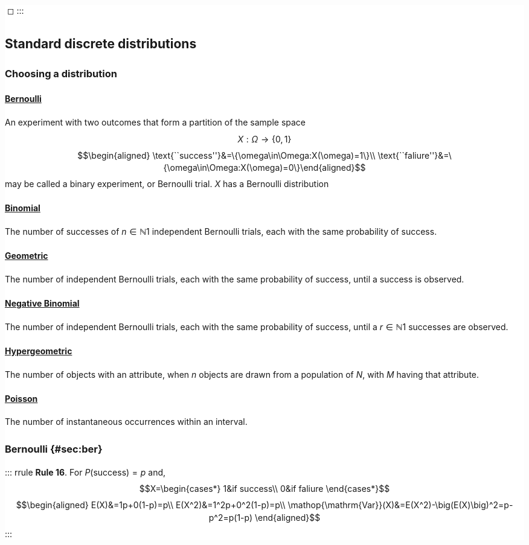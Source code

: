  ◻
:::

## Standard discrete distributions

### Choosing a distribution

#### [Bernoulli](#sec:ber)

An experiment with two outcomes that form a partition of the sample
space $$X:\Omega\to \{0,1\}$$ $$\begin{aligned}
    \text{``success''}&=\{\omega\in\Omega:X(\omega)=1\}\\
    \text{``faliure''}&=\{\omega\in\Omega:X(\omega)=0\}\end{aligned}$$
may be called a binary experiment, or Bernoulli trial. $X$ has a
Bernoulli distribution

#### [Binomial](#sec:bio)

The number of successes of $n\in\mathbb{N}1$ independent Bernoulli
trials, each with the same probability of success.

#### [Geometric](#sec:geo)

The number of independent Bernoulli trials, each with the same
probability of success, until a success is observed.

#### [Negative Binomial](#sec:bin)

The number of independent Bernoulli trials, each with the same
probability of success, until a $r\in\mathbb{N}1$ successes are
observed.

#### [Hypergeometric](#sec:hyp)

The number of objects with an attribute, when $n$ objects are drawn from
a population of $N$, with $M$ having that attribute.

#### [Poisson](#sec:poi)

The number of instantaneous occurrences within an interval.

### Bernoulli {#sec:ber}

::: rrule
**Rule 16**. For $P(\text{success})=p$ and, $$X=\begin{cases*}
        1&if success\\
        0&if faliure
    \end{cases*}$$ $$\begin{aligned}
        E(X)&=1p+0(1-p)=p\\
        E(X^2)&=1^2p+0^2(1-p)=p\\
        \mathop{\mathrm{Var}}(X)&=E(X^2)-\big(E(X)\big)^2=p-p^2=p(1-p)
    \end{aligned}$$
:::
